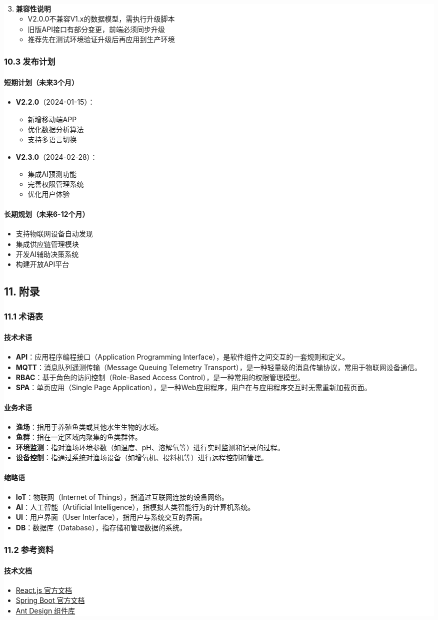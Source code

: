 3. **兼容性说明**
   - V2.0.0不兼容V1.x的数据模型，需执行升级脚本
   - 旧版API接口有部分变更，前端必须同步升级
   - 推荐先在测试环境验证升级后再应用到生产环境

### 10.3 发布计划
#### 短期计划（未来3个月）
- **V2.2.0**（2024-01-15）：
  - 新增移动端APP
  - 优化数据分析算法
  - 支持多语言切换

- **V2.3.0**（2024-02-28）：
  - 集成AI预测功能
  - 完善权限管理系统
  - 优化用户体验

#### 长期规划（未来6-12个月）
- 支持物联网设备自动发现
- 集成供应链管理模块
- 开发AI辅助决策系统
- 构建开放API平台
## 11. 附录
### 11.1 术语表
#### 技术术语
- **API**：应用程序编程接口（Application Programming Interface），是软件组件之间交互的一套规则和定义。
- **MQTT**：消息队列遥测传输（Message Queuing Telemetry Transport），是一种轻量级的消息传输协议，常用于物联网设备通信。
- **RBAC**：基于角色的访问控制（Role-Based Access Control），是一种常用的权限管理模型。
- **SPA**：单页应用（Single Page Application），是一种Web应用程序，用户在与应用程序交互时无需重新加载页面。


#### 业务术语
- **渔场**：指用于养殖鱼类或其他水生生物的水域。
- **鱼群**：指在一定区域内聚集的鱼类群体。
- **环境监测**：指对渔场环境参数（如温度、pH、溶解氧等）进行实时监测和记录的过程。
- **设备控制**：指通过系统对渔场设备（如增氧机、投料机等）进行远程控制和管理。


#### 缩略语
- **IoT**：物联网（Internet of Things），指通过互联网连接的设备网络。
- **AI**：人工智能（Artificial Intelligence），指模拟人类智能行为的计算机系统。
- **UI**：用户界面（User Interface），指用户与系统交互的界面。
- **DB**：数据库（Database），指存储和管理数据的系统。

### 11.2 参考资料
#### 技术文档
- [React.js 官方文档](https://reactjs.org/docs/getting-started.html)
- [Spring Boot 官方文档](https://spring.io/projects/spring-boot)
- [Ant Design 组件库](https://ant.design/components/overview/)
